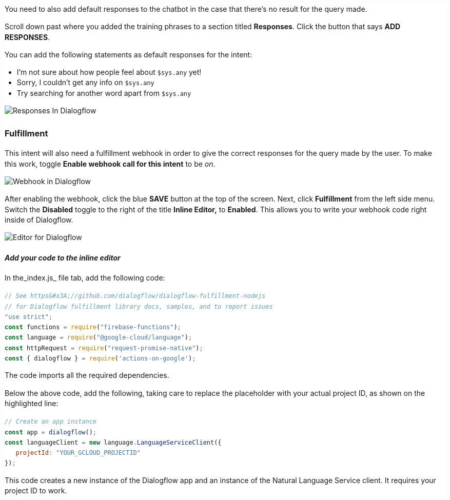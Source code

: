 You need to also add default responses to the chatbot in the case that there’s no result for the query made.

Scroll down past where you added the training phrases to a section titled **Responses**. Click the button that says **ADD RESPONSES**.

You can add the following statements as default responses for the intent:

- I’m not sure about how people feel about `$sys.any` yet!
- Sorry, I couldn’t get any info on `$sys.any`
- Try searching for another word apart from `$sys.any`

![Responses In Dialogflow](/engineering-education/whatsapp-sentimental-analysis-using-dialogflow-twilio/dialogflow-intent5.png "An image showing how to adding default responses In Dialogflow")

### Fulfillment

This intent will also need a fulfillment webhook in order to give the correct responses for the query made by the user. To make this work, toggle **Enable webhook call for this intent** to be _on_.

![Webhook in Dialogflow](/engineering-education/whatsapp-sentimental-analysis-using-dialogflow-twilio/dialogflow-intent6.png "An image showing how to enable webhook in Dialogflow")

After enabling the webhook, click the blue **SAVE** button at the top of the screen. Next, click **Fulfillment** from the left side menu. Switch the **Disabled** toggle to the right of the title **Inline Editor,** to **Enabled**. This allows you to write your webhook code right inside of Dialogflow.

![Editor for Dialogflow](/engineering-education/whatsapp-sentimental-analysis-using-dialogflow-twilio/dialogflow-fullfillment.png "An image showing how to enabling the Inline Editor for Dialogflow")

#### _Add your code to the inline editor_

In the_index.js_ file tab, add the following code:

```javascript
// See https&#x3A;//github.com/dialogflow/dialogflow-fulfillment-nodejs
// for Dialogflow fulfillment library docs, samples, and to report issues
"use strict";
const functions = require("firebase-functions");
const language = require("@google-cloud/language");
const httpRequest = require("request-promise-native");
const { dialogflow } = require('actions-on-google');
```

The code imports all the required dependencies.

Below the above code, add the following, taking care to replace the placeholder with your actual project ID, as shown on the highlighted line:

```javascript hl_lines=”5”
// Create an app instance
const app = dialogflow();
const languageClient = new language.LanguageServiceClient({
   projectId: "YOUR_GCLOUD_PROJECTID"
});
```

This code creates a new instance of the Dialogflow app and an instance of the Natural Language Service client. It requires your project ID to work.
